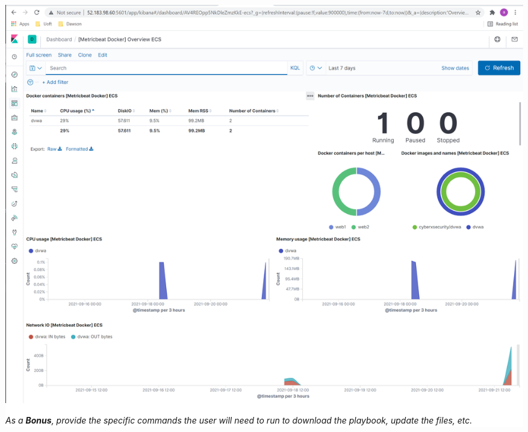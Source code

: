 ![metricbeat_dashboard.png](Images/metricbeat_dashboard.png)


_As a **Bonus**, provide the specific commands the user will need to run to download the playbook, update the files, etc._